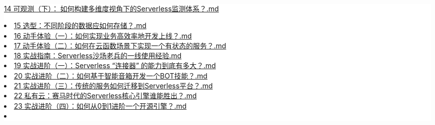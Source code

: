 <a class="menu-item" href="/%e4%b8%93%e6%a0%8f/Serverless%e8%bf%9b%e9%98%b6%e5%ae%9e%e6%88%98%e8%af%be/14%20%e5%8f%af%e8%a7%82%e6%b5%8b%ef%bc%88%e4%b8%8b%ef%bc%89%ef%bc%9a%20%e5%a6%82%e4%bd%95%e6%9e%84%e5%bb%ba%e5%a4%9a%e7%bb%b4%e5%ba%a6%e8%a7%86%e8%a7%92%e4%b8%8b%e7%9a%84Serverless%e7%9b%91%e6%b5%8b%e4%bd%93%e7%b3%bb%ef%bc%9f.md" id="14 可观测（下）： 如何构建多维度视角下的Serverless监测体系？.md">14 可观测（下）： 如何构建多维度视角下的Serverless监测体系？.md</a>
</li>
<li>
<a class="menu-item" href="/%e4%b8%93%e6%a0%8f/Serverless%e8%bf%9b%e9%98%b6%e5%ae%9e%e6%88%98%e8%af%be/15%20%e9%80%89%e5%9e%8b%ef%bc%9a%e4%b8%8d%e5%90%8c%e9%98%b6%e6%ae%b5%e7%9a%84%e6%95%b0%e6%8d%ae%e5%ba%94%e5%a6%82%e4%bd%95%e5%ad%98%e5%82%a8%ef%bc%9f.md" id="15 选型：不同阶段的数据应如何存储？.md">15 选型：不同阶段的数据应如何存储？.md</a>
</li>
<li>
<a class="menu-item" href="/%e4%b8%93%e6%a0%8f/Serverless%e8%bf%9b%e9%98%b6%e5%ae%9e%e6%88%98%e8%af%be/16%20%e5%8a%a8%e6%89%8b%e4%bd%93%e9%aa%8c%ef%bc%88%e4%b8%80%ef%bc%89%ef%bc%9a%e5%a6%82%e4%bd%95%e5%ae%9e%e7%8e%b0%e4%b8%9a%e5%8a%a1%e9%ab%98%e6%95%88%e7%8e%87%e5%9c%b0%e5%bc%80%e5%8f%91%e4%b8%8a%e7%ba%bf%ef%bc%9f.md" id="16 动手体验（一）：如何实现业务高效率地开发上线？.md">16 动手体验（一）：如何实现业务高效率地开发上线？.md</a>
</li>
<li>
<a class="menu-item" href="/%e4%b8%93%e6%a0%8f/Serverless%e8%bf%9b%e9%98%b6%e5%ae%9e%e6%88%98%e8%af%be/17%20%e5%8a%a8%e6%89%8b%e4%bd%93%e9%aa%8c%ef%bc%88%e4%ba%8c%ef%bc%89%ef%bc%9a%e5%a6%82%e4%bd%95%e5%9c%a8%e4%ba%91%e5%87%bd%e6%95%b0%e5%9c%ba%e6%99%af%e4%b8%8b%e5%ae%9e%e7%8e%b0%e4%b8%80%e4%b8%aa%e6%9c%89%e7%8a%b6%e6%80%81%e7%9a%84%e6%9c%8d%e5%8a%a1%ef%bc%9f.md" id="17 动手体验（二）：如何在云函数场景下实现一个有状态的服务？.md">17 动手体验（二）：如何在云函数场景下实现一个有状态的服务？.md</a>
</li>
<li>
<a class="menu-item" href="/%e4%b8%93%e6%a0%8f/Serverless%e8%bf%9b%e9%98%b6%e5%ae%9e%e6%88%98%e8%af%be/18%20%e5%ae%9e%e6%88%98%e6%8c%87%e5%8d%97%ef%bc%9aServerless%e6%b2%99%e5%9c%ba%e8%80%81%e5%85%b5%e7%9a%84%e4%b8%80%e7%ba%bf%e4%bd%bf%e7%94%a8%e7%bb%8f%e9%aa%8c.md" id="18 实战指南：Serverless沙场老兵的一线使用经验.md">18 实战指南：Serverless沙场老兵的一线使用经验.md</a>
</li>
<li>
<a class="menu-item" href="/%e4%b8%93%e6%a0%8f/Serverless%e8%bf%9b%e9%98%b6%e5%ae%9e%e6%88%98%e8%af%be/19%20%e5%ae%9e%e6%88%98%e8%bf%9b%e9%98%b6%ef%bc%88%e4%b8%80%ef%bc%89%ef%bc%9aServerless%20%e2%80%9c%e8%bf%9e%e6%8e%a5%e5%99%a8%e2%80%9d%20%e7%9a%84%e8%83%bd%e5%8a%9b%e5%88%b0%e5%ba%95%e6%9c%89%e5%a4%9a%e5%a4%a7%ef%bc%9f.md" id="19 实战进阶（一）：Serverless “连接器” 的能力到底有多大？.md">19 实战进阶（一）：Serverless “连接器” 的能力到底有多大？.md</a>
</li>
<li>
<a class="menu-item" href="/%e4%b8%93%e6%a0%8f/Serverless%e8%bf%9b%e9%98%b6%e5%ae%9e%e6%88%98%e8%af%be/20%20%e5%ae%9e%e6%88%98%e8%bf%9b%e9%98%b6%ef%bc%88%e4%ba%8c%ef%bc%89%ef%bc%9a%e5%a6%82%e4%bd%95%e5%9f%ba%e4%ba%8e%e6%99%ba%e8%83%bd%e9%9f%b3%e7%ae%b1%e5%bc%80%e5%8f%91%e4%b8%80%e4%b8%aaBOT%e6%8a%80%e8%83%bd%ef%bc%9f.md" id="20 实战进阶（二）：如何基于智能音箱开发一个BOT技能？.md">20 实战进阶（二）：如何基于智能音箱开发一个BOT技能？.md</a>
</li>
<li>
<a class="menu-item" href="/%e4%b8%93%e6%a0%8f/Serverless%e8%bf%9b%e9%98%b6%e5%ae%9e%e6%88%98%e8%af%be/21%20%e5%ae%9e%e6%88%98%e8%bf%9b%e9%98%b6%ef%bc%88%e4%b8%89%ef%bc%89%ef%bc%9a%e4%bc%a0%e7%bb%9f%e7%9a%84%e6%9c%8d%e5%8a%a1%e5%a6%82%e4%bd%95%e8%bf%81%e7%a7%bb%e5%88%b0Serverless%e5%b9%b3%e5%8f%b0%ef%bc%9f.md" id="21 实战进阶（三）：传统的服务如何迁移到Serverless平台？.md">21 实战进阶（三）：传统的服务如何迁移到Serverless平台？.md</a>
</li>
<li>
<a class="menu-item" href="/%e4%b8%93%e6%a0%8f/Serverless%e8%bf%9b%e9%98%b6%e5%ae%9e%e6%88%98%e8%af%be/22%20%e7%a7%81%e6%9c%89%e4%ba%91%ef%bc%9a%e8%b5%9b%e9%a9%ac%e6%97%b6%e4%bb%a3%e7%9a%84Serverless%e6%a0%b8%e5%bf%83%e5%bc%95%e6%93%8e%e8%b0%81%e8%83%bd%e8%83%9c%e5%87%ba%ef%bc%9f.md" id="22 私有云：赛马时代的Serverless核心引擎谁能胜出？.md">22 私有云：赛马时代的Serverless核心引擎谁能胜出？.md</a>
</li>
<li>
<a class="menu-item" href="/%e4%b8%93%e6%a0%8f/Serverless%e8%bf%9b%e9%98%b6%e5%ae%9e%e6%88%98%e8%af%be/23%20%e5%ae%9e%e6%88%98%e8%bf%9b%e9%98%b6%ef%bc%88%e5%9b%9b%ef%bc%89%ef%bc%9a%e5%a6%82%e4%bd%95%e4%bb%8e0%e5%88%b01%e8%bf%9b%e9%98%b6%e4%b8%80%e4%b8%aa%e5%bc%80%e6%ba%90%e5%bc%95%e6%93%8e%ef%bc%9f.md" id="23 实战进阶（四）：如何从0到1进阶一个开源引擎？.md">23 实战进阶（四）：如何从0到1进阶一个开源引擎？.md</a>
</li>
<li>